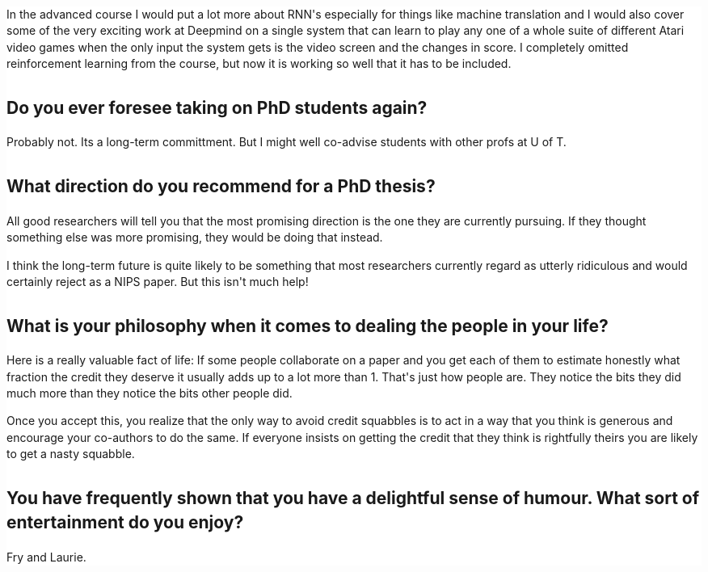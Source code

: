 In the advanced course I would put a lot more about RNN's especially for things like machine translation and I would also cover some of the very exciting work at Deepmind on a single system that can learn to play any one of a whole suite of different Atari video games when the only input the system gets is the video screen and the changes in score. I completely omitted reinforcement learning from the course, but now it is working so well that it has to be included.

## Do you ever foresee taking on PhD students again?

Probably not. Its a long-term committment. But I might well co-advise students with other profs at U of T.

## What direction do you recommend for a PhD thesis?

All good researchers will tell you that the most promising direction is the one they are currently pursuing. If they thought something else was more promising, they would be doing that instead.

I think the long-term future is quite likely to be something that most researchers currently regard as utterly ridiculous and would certainly reject as a NIPS paper. But this isn't much help!

## What is your philosophy when it comes to dealing the people in your life?

Here is a really valuable fact of life: If some people collaborate on a paper and you get each of them to estimate honestly what fraction the credit they deserve it usually adds up to a lot more than 1. That's just how people are. They notice the bits they did much more than they notice the bits other people did.

Once you accept this, you realize that the only way to avoid credit squabbles is to act in a way that you think is generous and encourage your co-authors to do the same. If everyone insists on getting the credit that they think is rightfully theirs you are likely to get a nasty squabble.

## You have frequently shown that you have a delightful sense of humour. What sort of entertainment do you enjoy?

Fry and Laurie.
